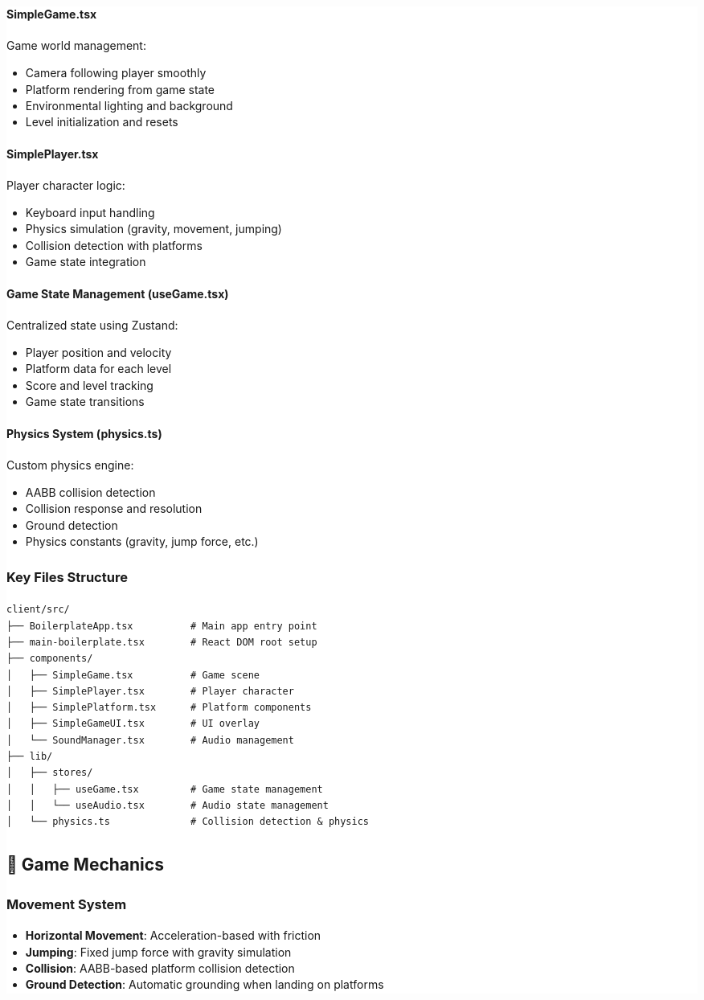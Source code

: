 #### SimpleGame.tsx  
Game world management:
- Camera following player smoothly
- Platform rendering from game state
- Environmental lighting and background
- Level initialization and resets

#### SimplePlayer.tsx
Player character logic:
- Keyboard input handling
- Physics simulation (gravity, movement, jumping)
- Collision detection with platforms
- Game state integration

#### Game State Management (useGame.tsx)
Centralized state using Zustand:
- Player position and velocity
- Platform data for each level
- Score and level tracking
- Game state transitions

#### Physics System (physics.ts)
Custom physics engine:
- AABB collision detection
- Collision response and resolution
- Ground detection
- Physics constants (gravity, jump force, etc.)

### Key Files Structure

```
client/src/
├── BoilerplateApp.tsx          # Main app entry point
├── main-boilerplate.tsx        # React DOM root setup
├── components/
│   ├── SimpleGame.tsx          # Game scene
│   ├── SimplePlayer.tsx        # Player character
│   ├── SimplePlatform.tsx      # Platform components
│   ├── SimpleGameUI.tsx        # UI overlay
│   └── SoundManager.tsx        # Audio management
├── lib/
│   ├── stores/
│   │   ├── useGame.tsx         # Game state management
│   │   └── useAudio.tsx        # Audio state management
│   └── physics.ts              # Collision detection & physics
```

## 🎯 Game Mechanics

### Movement System
- **Horizontal Movement**: Acceleration-based with friction
- **Jumping**: Fixed jump force with gravity simulation
- **Collision**: AABB-based platform collision detection
- **Ground Detection**: Automatic grounding when landing on platforms
